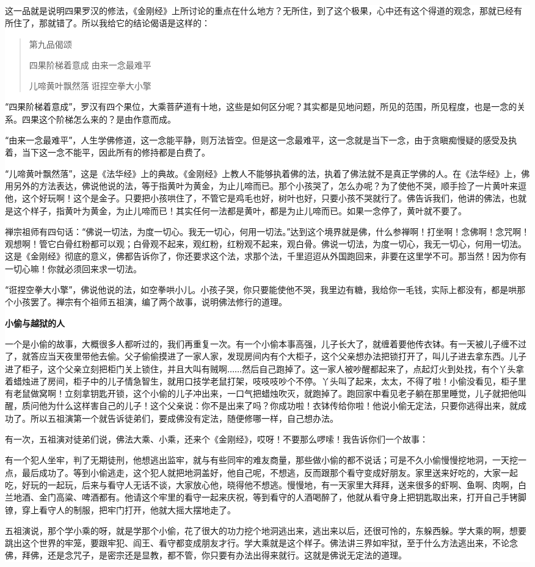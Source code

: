 这一品就是说明四果罗汉的修法，《金刚经》上所讨论的重点在什么地方？无所住，到了这个极果，心中还有这个得道的观念，那就已经有所住了，那就错了。所以我给它的结论偈语是这样的：

> 第九品偈颂
>
> 四果阶梯着意成 由来一念最难平
>
> 儿啼黄叶飘然落 诳捏空拳大小擎

“四果阶梯着意成”，罗汉有四个果位，大乘菩萨道有十地，这些是如何区分呢？其实都是见地问题，所见的范围，所见程度，也是一念的关系。四果这个阶梯怎么来的？是由作意而成。

“由来一念最难平”，人生学佛修道，这一念能平静，则万法皆空。但是这一念最难平，这一念就是当下一念，由于贪瞋痴慢疑的感受及执着，当下这一念不能平，因此所有的修持都是白费了。

“儿啼黄叶飘然落”，这是《法华经》上的典故。《金刚经》上教人不能够执着佛的法，执着了佛法就不是真正学佛的人。在《法华经》上，佛用另外的方法表达，佛说他说的法，等于指黄叶为黄金，为止儿啼而已。那个小孩哭了，怎么办呢？为了使他不哭，顺手捡了一片黄叶来逗他，这个好玩啊！这个是金子。只要把小孩哄住了，不管它是鸡毛也好，树叶也好，只要小孩不哭就行了。佛告诉我们，他讲的佛法，也就是这个样子，指黄叶为黄金，为止儿啼而已！其实任何一法都是黄叶，都是为止儿啼而已。如果一念停了，黄叶就不要了。

禅宗祖师有四句话：“佛说一切法，为度一切心。我无一切心，何用一切法。”达到这个境界就是佛，什么参禅啊！打坐啊！念佛啊！念咒啊！观想啊！管它白骨红粉都可以观；白骨观不起来，观红粉，红粉观不起来，观白骨。佛说一切法，为度一切心，我无一切心，何用一切法。这是《金刚经》彻底的意义，佛都告诉你了，你还要求这个法，求那个法，千里迢迢从外国跑回来，非要在这里学不可。那当然！因为你有一切心嘛！你就必须回来求一切法。

“诳捏空拳大小擎”，佛说他说的法，如空拳哄小儿。小孩子哭，你只要能使他不哭，我里边有糖，我给你一毛钱，实际上都没有，都是哄那个小孩罢了。禅宗有个祖师五祖演，编了两个故事，说明佛法修行的道理。

**小偷与越狱的人**

一个是小偷的故事，大概很多人都听过的，我们再重复一次。有一个小偷本事高强，儿子长大了，就缠着要他传衣钵。有一天被儿子缠不过了，就答应当天夜里带他去偷。父子偷偷摸进了一家人家，发现房间内有个大柜子，这个父亲想办法把锁打开了，叫儿子进去拿东西。儿子进了柜子，这个父亲立刻把柜门关上锁住，并且大叫有贼啊……然后自己跑掉了。这一家人被吵醒都起来了，点起灯火到处找，有个丫头拿着蜡烛进了房间，柜子中的儿子情急智生，就用口技学老鼠打架，吱吱吱吵个不停。丫头叫了起来，太太，不得了啦！小偷没看见，柜子里有老鼠做窝啊！立刻拿钥匙开锁，这个小偷的儿子冲出来，一口气把蜡烛吹灭，就跑掉了。跑回家中看见老子躺在那里睡觉，儿子就把他叫醒，质问他为什么这样害自己的儿子！这个父亲说：你不是出来了吗？你成功啦！衣钵传给你啦！他说小偷无定法，只要你逃得出来，就成功了。所以五祖演第一个就告诉徒弟们，要成佛没有定法，随便修哪一样，自己想办法。

有一次，五祖演对徒弟们说，佛法大乘、小乘，还来个《金刚经》，哎呀！不要那么啰嗦！我告诉你们一个故事：

有一个犯人坐牢，判了无期徒刑，他想逃出监牢，就与有些同牢的难友商量，那些做小偷的都不说话；可是不久小偷慢慢挖地洞，一天挖一点，最后成功了。等到小偷逃走，这个犯人就把地洞盖好，他自己呢，不想逃，反而跟那个看守变成好朋友。家里送来好吃的，大家一起吃，好玩的一起玩，后来与看守人无话不谈，大家放心他，晓得他不想逃。慢慢地，有一天家里大拜拜，送来很多的虾啊、鱼啊、肉啊，白兰地酒、金门高粱、啤酒都有。他请这个牢里的看守一起来庆祝，等到看守的人酒喝醉了，他就从看守身上把钥匙取出来，打开自己手铐脚镣，穿上看守人的制服，把牢门打开，他就大摇大摆地走了。

五祖演说，那个学小乘的呀，就是学那个小偷，花了很大的功力挖个地洞逃出来，逃出来以后，还很可怜的，东躲西躲。学大乘的啊，想要跳出这个世界的牢笼，要跟牢犯、阎王、看守都变成朋友才行。学大乘就是这个样子。佛法讲三界如牢狱，至于什么方法逃出来，不论念佛，拜佛，还是念咒子，是密宗还是显教，都不管，你只要有办法出得来就行。这就是佛说无定法的道理。
